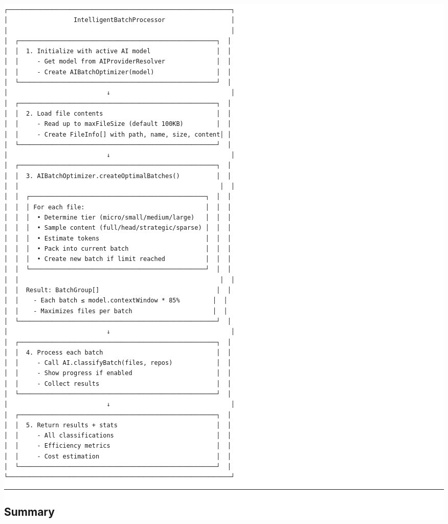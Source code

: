 ```
┌─────────────────────────────────────────────────────────────┐
│                  IntelligentBatchProcessor                  │
│                                                             │
│  ┌──────────────────────────────────────────────────────┐  │
│  │  1. Initialize with active AI model                  │  │
│  │     - Get model from AIProviderResolver              │  │
│  │     - Create AIBatchOptimizer(model)                 │  │
│  └──────────────────────────────────────────────────────┘  │
│                           ↓                                 │
│  ┌──────────────────────────────────────────────────────┐  │
│  │  2. Load file contents                               │  │
│  │     - Read up to maxFileSize (default 100KB)         │  │
│  │     - Create FileInfo[] with path, name, size, content│ │
│  └──────────────────────────────────────────────────────┘  │
│                           ↓                                 │
│  ┌──────────────────────────────────────────────────────┐  │
│  │  3. AIBatchOptimizer.createOptimalBatches()          │  │
│  │                                                       │  │
│  │  ┌────────────────────────────────────────────────┐  │  │
│  │  │ For each file:                                 │  │  │
│  │  │  • Determine tier (micro/small/medium/large)   │  │  │
│  │  │  • Sample content (full/head/strategic/sparse) │  │  │
│  │  │  • Estimate tokens                             │  │  │
│  │  │  • Pack into current batch                     │  │  │
│  │  │  • Create new batch if limit reached           │  │  │
│  │  └────────────────────────────────────────────────┘  │  │
│  │                                                       │  │
│  │  Result: BatchGroup[]                                │  │
│  │    - Each batch ≤ model.contextWindow * 85%         │  │
│  │    - Maximizes files per batch                      │  │
│  └──────────────────────────────────────────────────────┘  │
│                           ↓                                 │
│  ┌──────────────────────────────────────────────────────┐  │
│  │  4. Process each batch                               │  │
│  │     - Call AI.classifyBatch(files, repos)            │  │
│  │     - Show progress if enabled                       │  │
│  │     - Collect results                                │  │
│  └──────────────────────────────────────────────────────┘  │
│                           ↓                                 │
│  ┌──────────────────────────────────────────────────────┐  │
│  │  5. Return results + stats                           │  │
│  │     - All classifications                            │  │
│  │     - Efficiency metrics                             │  │
│  │     - Cost estimation                                │  │
│  └──────────────────────────────────────────────────────┘  │
└─────────────────────────────────────────────────────────────┘
```

---

## Summary
